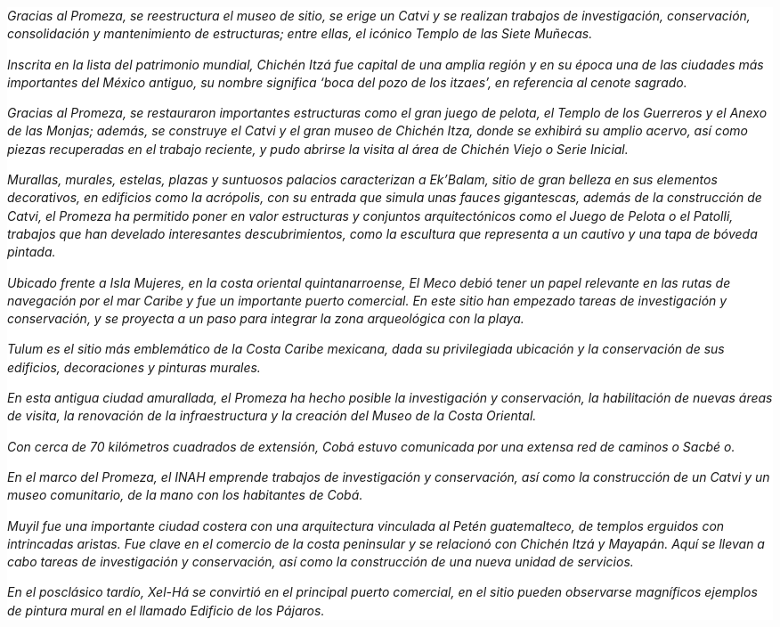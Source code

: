 _Gracias al Promeza, se reestructura el museo de sitio, se erige un Catvi y se
realizan trabajos de investigación, conservación, consolidación y
mantenimiento de estructuras; entre ellas, el icónico Templo de las Siete
Muñecas._

_Inscrita en la lista del patrimonio mundial, Chichén Itzá fue capital de una
amplia región y en su época una de las ciudades más importantes del México
antiguo, su nombre significa ‘boca del pozo de los itzaes’, en referencia al
cenote sagrado._

_Gracias al Promeza, se restauraron importantes estructuras como el gran juego
de pelota, el Templo de los Guerreros y el Anexo de las Monjas; además, se
construye el Catvi y el gran museo de Chichén Itza, donde se exhibirá su
amplio acervo, así como piezas recuperadas en el trabajo reciente, y pudo
abrirse la visita al área de Chichén Viejo o Serie Inicial._

_Murallas, murales, estelas, plazas y suntuosos palacios caracterizan a
Ek’Balam, sitio de gran belleza en sus elementos decorativos, en edificios
como la acrópolis, con su entrada que simula unas fauces gigantescas, además
de la construcción de Catvi, el Promeza ha permitido poner en valor
estructuras y conjuntos arquitectónicos como el Juego de Pelota o el Patolli,
trabajos que han develado interesantes descubrimientos, como la escultura que
representa a un cautivo y una tapa de bóveda pintada._

_Ubicado frente a Isla Mujeres, en la costa oriental quintanarroense, El Meco
debió tener un papel relevante en las rutas de navegación por el mar Caribe y
fue un importante puerto comercial. En este sitio han empezado tareas de
investigación y conservación, y se proyecta a un paso para integrar la zona
arqueológica con la playa._

_Tulum es el sitio más emblemático de la Costa Caribe mexicana, dada su
privilegiada ubicación y la conservación de sus edificios, decoraciones y
pinturas murales._

_En esta antigua ciudad amurallada, el Promeza ha hecho posible la
investigación y conservación, la habilitación de nuevas áreas de visita, la
renovación de la infraestructura y la creación del Museo de la Costa
Oriental._

_Con cerca de 70 kilómetros cuadrados de extensión, Cobá estuvo comunicada por
una extensa red de caminos o Sacbé o._

_En el marco del Promeza, el INAH emprende trabajos de investigación y
conservación, así como la construcción de un Catvi y un museo comunitario, de
la mano con los habitantes de Cobá._

_Muyil fue una importante ciudad costera con una arquitectura vinculada al
Petén guatemalteco, de templos erguidos con intrincadas aristas. Fue clave en
el comercio de la costa peninsular y se relacionó con Chichén Itzá y Mayapán.
Aquí se llevan a cabo tareas de investigación y conservación, así como la
construcción de una nueva unidad de servicios._

_En el posclásico tardío, Xel-Há se convirtió en el principal puerto
comercial, en el sitio pueden observarse magníficos ejemplos de pintura mural
en el llamado Edificio de los Pájaros._
